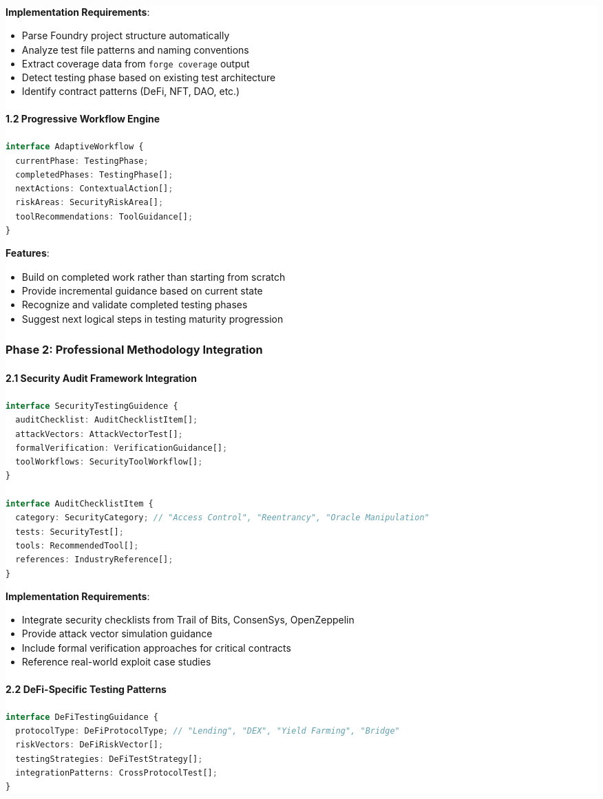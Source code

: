 **Implementation Requirements**:
- Parse Foundry project structure automatically
- Analyze test file patterns and naming conventions
- Extract coverage data from `forge coverage` output
- Detect testing phase based on existing test architecture
- Identify contract patterns (DeFi, NFT, DAO, etc.)

#### 1.2 Progressive Workflow Engine
```typescript
interface AdaptiveWorkflow {
  currentPhase: TestingPhase;
  completedPhases: TestingPhase[];
  nextActions: ContextualAction[];
  riskAreas: SecurityRiskArea[];
  toolRecommendations: ToolGuidance[];
}
```

**Features**:
- Build on completed work rather than starting from scratch
- Provide incremental guidance based on current state
- Recognize and validate completed testing phases
- Suggest next logical steps in testing maturity progression

### **Phase 2: Professional Methodology Integration**

#### 2.1 Security Audit Framework Integration
```typescript
interface SecurityTestingGuidence {
  auditChecklist: AuditChecklistItem[];
  attackVectors: AttackVectorTest[];
  formalVerification: VerificationGuidance[];
  toolWorkflows: SecurityToolWorkflow[];
}

interface AuditChecklistItem {
  category: SecurityCategory; // "Access Control", "Reentrancy", "Oracle Manipulation"
  tests: SecurityTest[];
  tools: RecommendedTool[];
  references: IndustryReference[];
}
```

**Implementation Requirements**:
- Integrate security checklists from Trail of Bits, ConsenSys, OpenZeppelin
- Provide attack vector simulation guidance
- Include formal verification approaches for critical contracts
- Reference real-world exploit case studies

#### 2.2 DeFi-Specific Testing Patterns
```typescript
interface DeFiTestingGuidance {
  protocolType: DeFiProtocolType; // "Lending", "DEX", "Yield Farming", "Bridge"
  riskVectors: DeFiRiskVector[];
  testingStrategies: DeFiTestStrategy[];
  integrationPatterns: CrossProtocolTest[];
}
```
